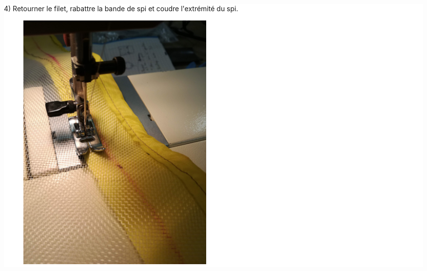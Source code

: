 4\) Retourner le filet, rabattre la bande de spi et coudre l'extrémité du spi.

<figure><img src=".gitbook/assets/Couture de la maille et du spi (axe de la longueur) 4.jpg" alt="" width="375"><figcaption></figcaption></figure>
